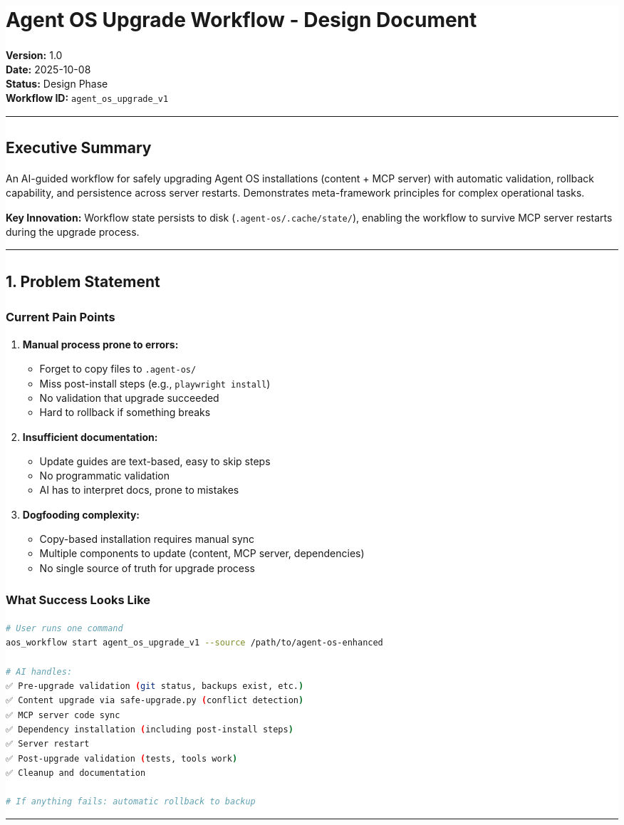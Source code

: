# Agent OS Upgrade Workflow - Design Document

**Version:** 1.0  
**Date:** 2025-10-08  
**Status:** Design Phase  
**Workflow ID:** `agent_os_upgrade_v1`

---

## Executive Summary

An AI-guided workflow for safely upgrading Agent OS installations (content + MCP server) with automatic validation, rollback capability, and persistence across server restarts. Demonstrates meta-framework principles for complex operational tasks.

**Key Innovation:** Workflow state persists to disk (`.agent-os/.cache/state/`), enabling the workflow to survive MCP server restarts during the upgrade process.

---

## 1. Problem Statement

### Current Pain Points

1. **Manual process prone to errors:**
   - Forget to copy files to `.agent-os/`
   - Miss post-install steps (e.g., `playwright install`)
   - No validation that upgrade succeeded
   - Hard to rollback if something breaks

2. **Insufficient documentation:**
   - Update guides are text-based, easy to skip steps
   - No programmatic validation
   - AI has to interpret docs, prone to mistakes

3. **Dogfooding complexity:**
   - Copy-based installation requires manual sync
   - Multiple components to update (content, MCP server, dependencies)
   - No single source of truth for upgrade process

### What Success Looks Like

```bash
# User runs one command
aos_workflow start agent_os_upgrade_v1 --source /path/to/agent-os-enhanced

# AI handles:
✅ Pre-upgrade validation (git status, backups exist, etc.)
✅ Content upgrade via safe-upgrade.py (conflict detection)
✅ MCP server code sync
✅ Dependency installation (including post-install steps)
✅ Server restart
✅ Post-upgrade validation (tests, tools work)
✅ Cleanup and documentation

# If anything fails: automatic rollback to backup
```

---